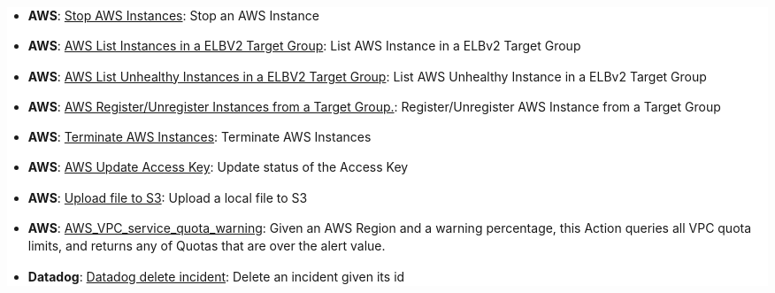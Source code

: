 * **AWS**: [Stop AWS Instances](https://github.com/unskript/Awesome-CloudOps-Automation/tree/master/AWS/legos/aws_stop_instances/aws_stop_instances.py): Stop an AWS Instance

* **AWS**: [AWS List Instances in a ELBV2 Target Group](https://github.com/unskript/Awesome-CloudOps-Automation/tree/master/AWS/legos/aws_target_group_list_instances/aws_target_group_list_instances.py): List AWS Instance in a ELBv2 Target Group

* **AWS**: [ AWS List Unhealthy Instances in a ELBV2 Target Group](https://github.com/unskript/Awesome-CloudOps-Automation/tree/master/AWS/legos/aws_target_group_list_unhealthy_instances/aws_target_group_list_unhealthy_instances.py):  List AWS Unhealthy Instance in a ELBv2 Target Group

* **AWS**: [AWS Register/Unregister Instances from a Target Group.](https://github.com/unskript/Awesome-CloudOps-Automation/tree/master/AWS/legos/aws_target_group_register_unregister_instances/aws_target_group_register_unregister_instances.py): Register/Unregister AWS Instance from a Target Group

* **AWS**: [Terminate AWS Instances](https://github.com/unskript/Awesome-CloudOps-Automation/tree/master/AWS/legos/aws_terminate_ec2_instances/aws_terminate_ec2_instances.py): Terminate AWS Instances

* **AWS**: [AWS Update Access Key](https://github.com/unskript/Awesome-CloudOps-Automation/tree/master/AWS/legos/aws_update_access_key/aws_update_access_key.py): Update status of the Access Key

* **AWS**: [Upload file to S3](https://github.com/unskript/Awesome-CloudOps-Automation/tree/master/AWS/legos/aws_upload_file_to_s3/aws_upload_file_to_s3.py): Upload a local file to S3

* **AWS**: [AWS_VPC_service_quota_warning](https://github.com/unskript/Awesome-CloudOps-Automation/tree/master/AWS/legos/aws_vpc_service_quota_warning/aws_vpc_service_quota_warning.py): Given an AWS Region and a warning percentage, this Action queries all VPC quota limits, and returns any of Quotas that are over the alert value.

* **Datadog**: [Datadog delete incident](https://github.com/unskript/Awesome-CloudOps-Automation/tree/master/Datadog/legos/datadog_delete_incident/datadog_delete_incident.py): Delete an incident given its id

